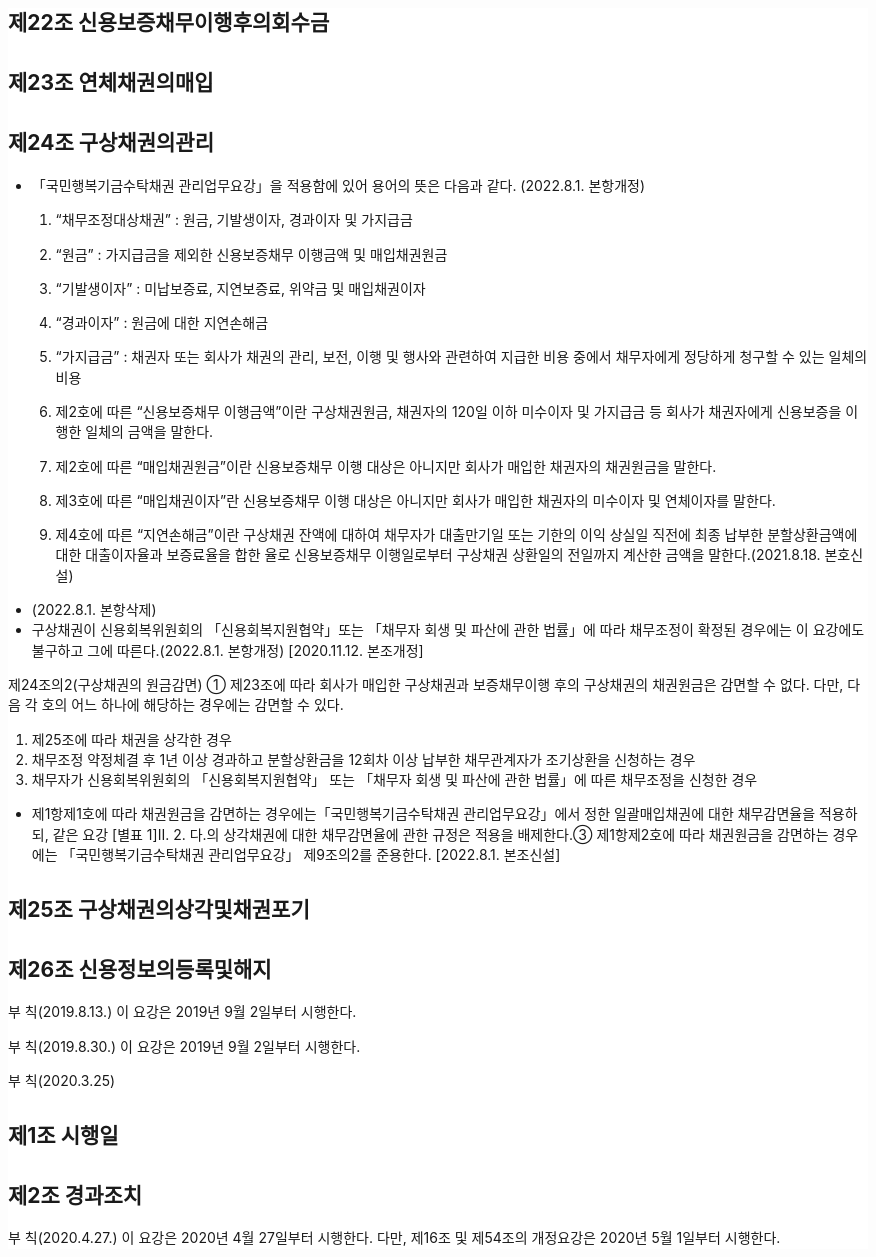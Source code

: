 ## 제22조 신용보증채무이행후의회수금

## 제23조 연체채권의매입

## 제24조 구상채권의관리
- 「국민행복기금수탁채권 관리업무요강」을 적용함에 있어 용어의 뜻은 다음과 같다.    (2022.8.1. 본항개정)
  1. “채무조정대상채권” : 원금, 기발생이자, 경과이자 및 가지급금
  2. “원금” : 가지급금을 제외한 신용보증채무 이행금액 및 매입채권원금
  3. “기발생이자” : 미납보증료, 지연보증료, 위약금 및 매입채권이자
  4. “경과이자” : 원금에 대한 지연손해금
  5. “가지급금” : 채권자 또는 회사가 채권의 관리, 보전, 이행 및 행사와 관련하여 지급한 비용 중에서 채무자에게 정당하게 청구할 수 있는 일체의 비용
  6. 제2호에 따른 “신용보증채무 이행금액”이란 구상채권원금, 채권자의 120일 이하 미수이자 및 가지급금 등 회사가 채권자에게 신용보증을 이행한 일체의 금액을 말한다.

  7. 제2호에 따른 “매입채권원금”이란 신용보증채무 이행 대상은 아니지만 회사가 매입한 채권자의 채권원금을 말한다.
  8. 제3호에 따른 “매입채권이자”란 신용보증채무 이행 대상은 아니지만 회사가 매입한 채권자의 미수이자 및 연체이자를 말한다.
  9. 제4호에 따른 “지연손해금”이란 구상채권 잔액에 대하여 채무자가 대출만기일 또는 기한의 이익 상실일 직전에 최종 납부한 분할상환금액에 대한 대출이자율과 보증료율을 합한 율로 신용보증채무 이행일로부터 구상채권 상환일의 전일까지 계산한 금액을 말한다.(2021.8.18. 본호신설)
- (2022.8.1. 본항삭제)
- 구상채권이 신용회복위원회의 「신용회복지원협약」또는 「채무자 회생 및 파산에 관한 법률」에 따라 채무조정이 확정된 경우에는 이 요강에도 불구하고 그에 따른다.(2022.8.1. 본항개정)
  [2020.11.12. 본조개정]

제24조의2(구상채권의 원금감면) ① 제23조에 따라 회사가 매입한 구상채권과 보증채무이행 후의 구상채권의 채권원금은 감면할 수 없다. 다만, 다음 각 호의 어느 하나에 해당하는 경우에는 감면할 수 있다.
  1. 제25조에 따라 채권을 상각한 경우
  2. 채무조정 약정체결 후 1년 이상 경과하고 분할상환금을 12회차 이상 납부한 채무관계자가 조기상환을 신청하는 경우
  3. 채무자가 신용회복위원회의 「신용회복지원협약」 또는 「채무자 회생 및 파산에 관한 법률」에 따른 채무조정을 신청한 경우
- 제1항제1호에 따라 채권원금을 감면하는 경우에는「국민행복기금수탁채권 관리업무요강」에서 정한 일괄매입채권에 대한 채무감면율을 적용하되, 같은 요강 [별표 1]Ⅱ. 2. 다.의 상각채권에 대한 채무감면율에 관한 규정은 적용을 배제한다.③ 제1항제2호에 따라 채권원금을 감면하는 경우에는 「국민행복기금수탁채권 관리업무요강」 제9조의2를 준용한다.
  [2022.8.1. 본조신설]

## 제25조 구상채권의상각및채권포기

## 제26조 신용정보의등록및해지

부  칙(2019.8.13.)
이 요강은 2019년 9월 2일부터 시행한다.

부  칙(2019.8.30.)
이 요강은 2019년 9월 2일부터 시행한다.

부  칙(2020.3.25)
## 제1조 시행일
## 제2조 경과조치

부  칙(2020.4.27.)
이 요강은 2020년 4월 27일부터 시행한다. 다만, 제16조 및 제54조의 개정요강은 2020년 5월 1일부터 시행한다.
